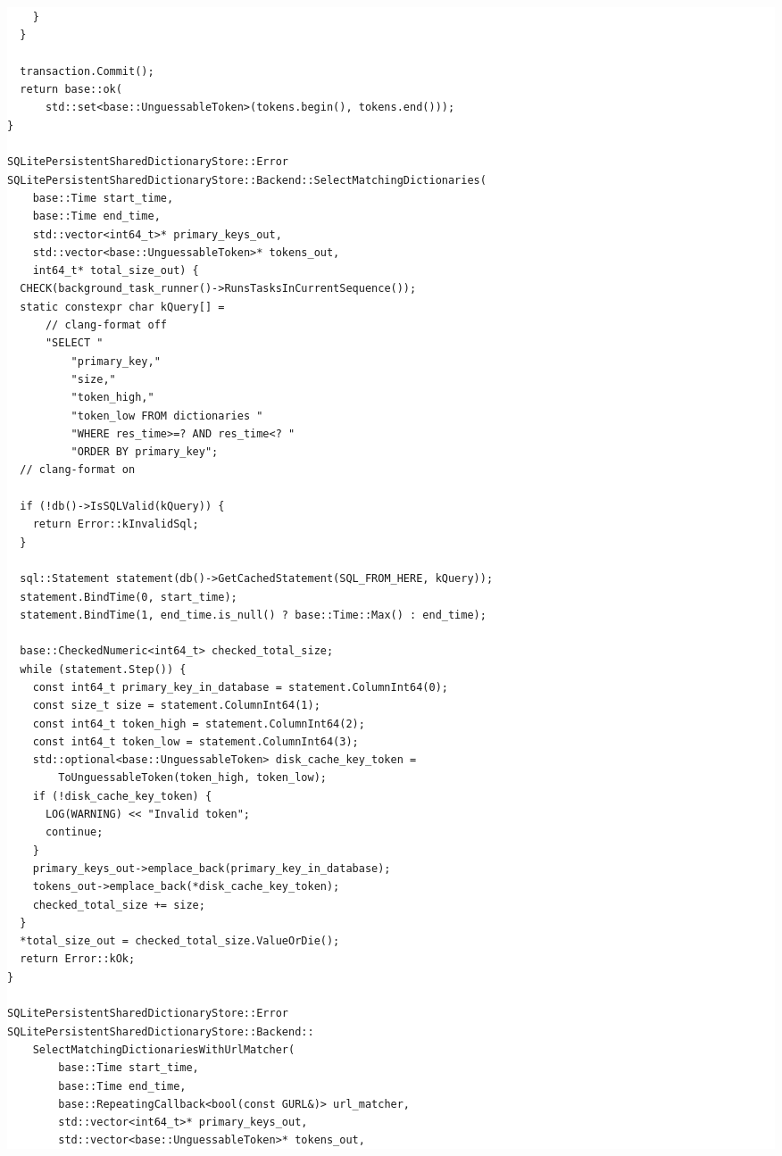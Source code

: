```
    }
  }

  transaction.Commit();
  return base::ok(
      std::set<base::UnguessableToken>(tokens.begin(), tokens.end()));
}

SQLitePersistentSharedDictionaryStore::Error
SQLitePersistentSharedDictionaryStore::Backend::SelectMatchingDictionaries(
    base::Time start_time,
    base::Time end_time,
    std::vector<int64_t>* primary_keys_out,
    std::vector<base::UnguessableToken>* tokens_out,
    int64_t* total_size_out) {
  CHECK(background_task_runner()->RunsTasksInCurrentSequence());
  static constexpr char kQuery[] =
      // clang-format off
      "SELECT "
          "primary_key,"
          "size,"
          "token_high,"
          "token_low FROM dictionaries "
          "WHERE res_time>=? AND res_time<? "
          "ORDER BY primary_key";
  // clang-format on

  if (!db()->IsSQLValid(kQuery)) {
    return Error::kInvalidSql;
  }

  sql::Statement statement(db()->GetCachedStatement(SQL_FROM_HERE, kQuery));
  statement.BindTime(0, start_time);
  statement.BindTime(1, end_time.is_null() ? base::Time::Max() : end_time);

  base::CheckedNumeric<int64_t> checked_total_size;
  while (statement.Step()) {
    const int64_t primary_key_in_database = statement.ColumnInt64(0);
    const size_t size = statement.ColumnInt64(1);
    const int64_t token_high = statement.ColumnInt64(2);
    const int64_t token_low = statement.ColumnInt64(3);
    std::optional<base::UnguessableToken> disk_cache_key_token =
        ToUnguessableToken(token_high, token_low);
    if (!disk_cache_key_token) {
      LOG(WARNING) << "Invalid token";
      continue;
    }
    primary_keys_out->emplace_back(primary_key_in_database);
    tokens_out->emplace_back(*disk_cache_key_token);
    checked_total_size += size;
  }
  *total_size_out = checked_total_size.ValueOrDie();
  return Error::kOk;
}

SQLitePersistentSharedDictionaryStore::Error
SQLitePersistentSharedDictionaryStore::Backend::
    SelectMatchingDictionariesWithUrlMatcher(
        base::Time start_time,
        base::Time end_time,
        base::RepeatingCallback<bool(const GURL&)> url_matcher,
        std::vector<int64_t>* primary_keys_out,
        std::vector<base::UnguessableToken>* tokens_out,
```